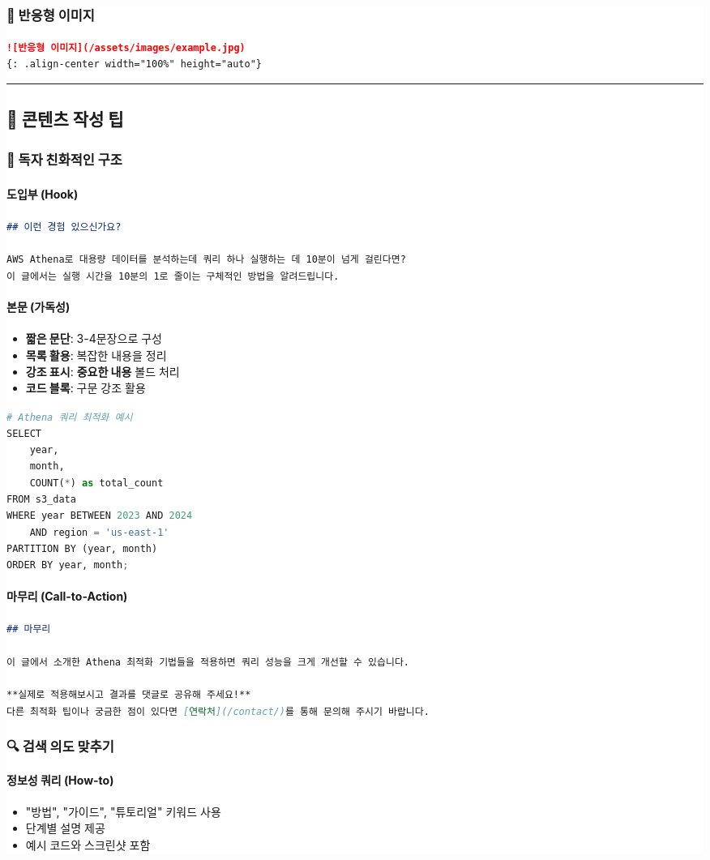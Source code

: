 ### 📱 반응형 이미지
```markdown
![반응형 이미지](/assets/images/example.jpg)
{: .align-center width="100%" height="auto"}
```

---

## 🎨 콘텐츠 작성 팁

### 📖 독자 친화적인 구조

#### 도입부 (Hook)
```markdown
## 이런 경험 있으신가요?

AWS Athena로 대용량 데이터를 분석하는데 쿼리 하나 실행하는 데 10분이 넘게 걸린다면? 
이 글에서는 실행 시간을 10분의 1로 줄이는 구체적인 방법을 알려드립니다.
```

#### 본문 (가독성)
- **짧은 문단**: 3-4문장으로 구성
- **목록 활용**: 복잡한 내용을 정리
- **강조 표시**: **중요한 내용** 볼드 처리
- **코드 블록**: 구문 강조 활용

```python
# Athena 쿼리 최적화 예시
SELECT 
    year,
    month,
    COUNT(*) as total_count
FROM s3_data 
WHERE year BETWEEN 2023 AND 2024
    AND region = 'us-east-1'
PARTITION BY (year, month)
ORDER BY year, month;
```

#### 마무리 (Call-to-Action)
```markdown
## 마무리

이 글에서 소개한 Athena 최적화 기법들을 적용하면 쿼리 성능을 크게 개선할 수 있습니다. 

**실제로 적용해보시고 결과를 댓글로 공유해 주세요!** 
다른 최적화 팁이나 궁금한 점이 있다면 [연락처](/contact/)를 통해 문의해 주시기 바랍니다.
```

### 🔍 검색 의도 맞추기

#### 정보성 쿼리 (How-to)
- "방법", "가이드", "튜토리얼" 키워드 사용
- 단계별 설명 제공
- 예시 코드와 스크린샷 포함
